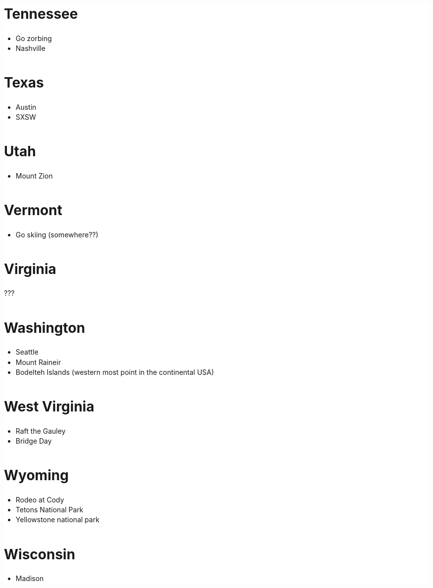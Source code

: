 Tennessee
=========

* Go zorbing
* Nashville

Texas
=====

* Austin
* SXSW

Utah
====

* Mount Zion

Vermont
======

* Go skiing (somewhere??)

Virginia
========

???

Washington
==========

* Seattle
* Mount Raineir
* Bodelteh Islands (western most point in the continental USA)

West Virginia
=============

* Raft the Gauley
* Bridge Day

Wyoming
=======

* Rodeo at Cody
* Tetons National Park
* Yellowstone national park

Wisconsin
=========

* Madison
